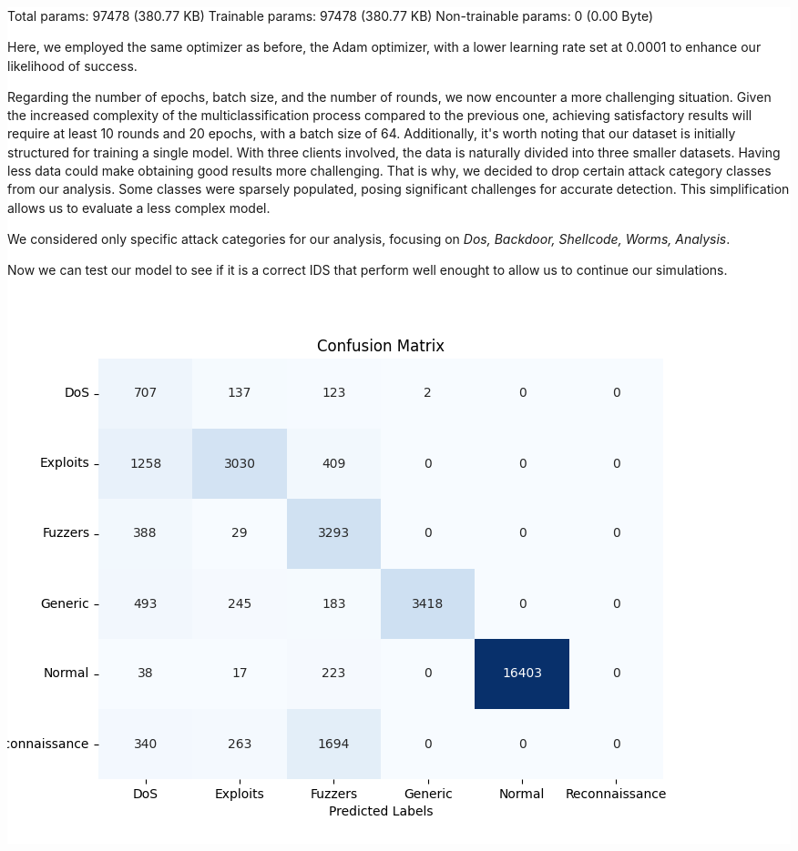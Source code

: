 
Total params: 97478 (380.77 KB)
Trainable params: 97478 (380.77 KB)
Non-trainable params: 0 (0.00 Byte)

Here, we employed the same optimizer as before, the Adam optimizer, with a lower learning rate set at 0.0001 to enhance our likelihood of success.

Regarding the number of epochs, batch size, and the number of rounds, we now encounter a more challenging situation. Given the increased complexity of the multiclassification process compared to the previous one, achieving satisfactory results will require at least 10 rounds and 20 epochs, with a batch size of 64. Additionally, it's worth noting that our dataset is initially structured for training a single model. With three clients involved, the data is naturally divided into three smaller datasets. Having less data could make obtaining good results more challenging. That is why, we decided to drop certain attack category classes from our analysis. Some classes were sparsely populated, posing significant challenges for accurate detection. This simplification allows us to evaluate a less complex model.

We considered only specific attack categories for our analysis, focusing on *Dos, Backdoor, Shellcode, Worms, Analysis*.

Now we can test our model to see if it is a correct IDS that perform well enought to allow us to continue our simulations.

![Confusion matrix with three clients](images/3cli_confusion_matrix.png)